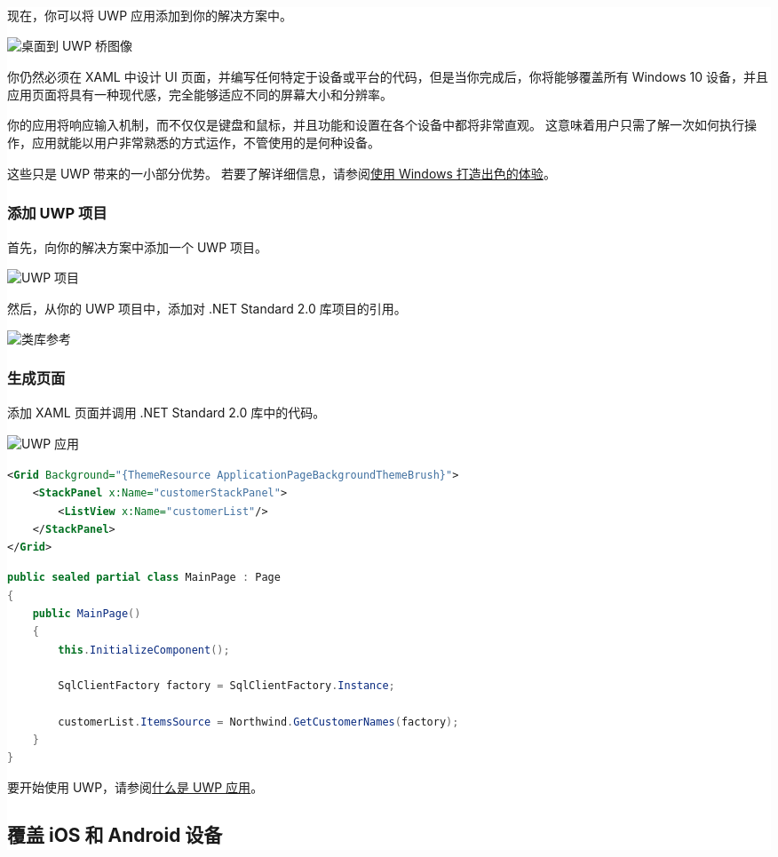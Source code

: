 现在，你可以将 UWP 应用添加到你的解决方案中。

![桌面到 UWP 桥图像](images/desktop-to-uwp/adaptive-ui.png)

你仍然必须在 XAML 中设计 UI 页面，并编写任何特定于设备或平台的代码，但是当你完成后，你将能够覆盖所有 Windows 10 设备，并且应用页面将具有一种现代感，完全能够适应不同的屏幕大小和分辨率。

你的应用将响应输入机制，而不仅仅是键盘和鼠标，并且功能和设置在各个设备中都将非常直观。 这意味着用户只需了解一次如何执行操作，应用就能以用户非常熟悉的方式运作，不管使用的是何种设备。

这些只是 UWP 带来的一小部分优势。 若要了解详细信息，请参阅[使用 Windows 打造出色的体验](https://developer.microsoft.com/windows/why-build-for-uwp)。

### <a name="add-a-uwp-project"></a>添加 UWP 项目

首先，向你的解决方案中添加一个 UWP 项目。

![UWP 项目](images/desktop-to-uwp/new-uwp-app.png)

然后，从你的 UWP 项目中，添加对 .NET Standard 2.0 库项目的引用。

![类库参考](images/desktop-to-uwp/class-library-reference2.png)

### <a name="build-your-pages"></a>生成页面

添加 XAML 页面并调用 .NET Standard 2.0 库中的代码。

![UWP 应用](images/desktop-to-uwp/uwp-app.png)

```xml
<Grid Background="{ThemeResource ApplicationPageBackgroundThemeBrush}">
    <StackPanel x:Name="customerStackPanel">
        <ListView x:Name="customerList"/>
    </StackPanel>
</Grid>
```

```csharp
public sealed partial class MainPage : Page
{
    public MainPage()
    {
        this.InitializeComponent();

        SqlClientFactory factory = SqlClientFactory.Instance;

        customerList.ItemsSource = Northwind.GetCustomerNames(factory);
    }
}
```


要开始使用 UWP，请参阅[什么是 UWP 应用](https://docs.microsoft.com/windows/uwp/get-started/universal-application-platform-guide)。

## <a name="reach-ios-and-android-devices"></a>覆盖 iOS 和 Android 设备
